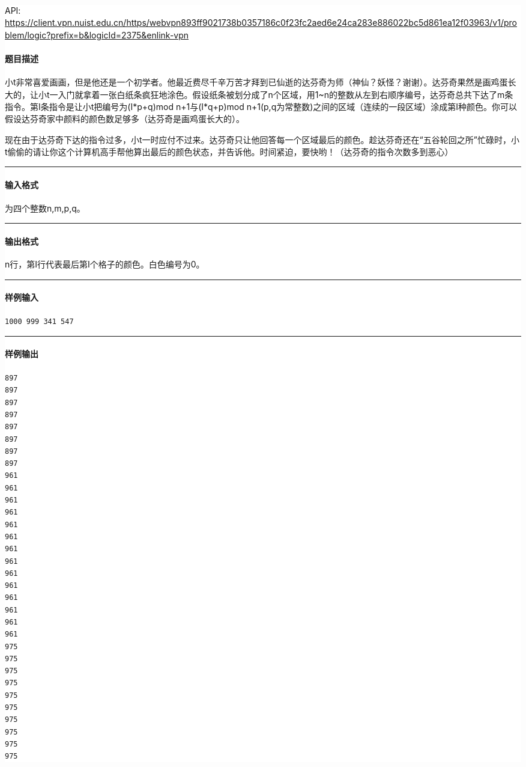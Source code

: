 API: https://client.vpn.nuist.edu.cn/https/webvpn893ff9021738b0357186c0f23fc2aed6e24ca283e886022bc5d861ea12f03963/v1/problem/logic?prefix=b&logicId=2375&enlink-vpn

#### 题目描述

小t非常喜爱画画，但是他还是一个初学者。他最近费尽千辛万苦才拜到已仙逝的达芬奇为师（神仙？妖怪？谢谢）。达芬奇果然是画鸡蛋长大的，让小t一入门就拿着一张白纸条疯狂地涂色。假设纸条被划分成了n个区域，用1~n的整数从左到右顺序编号，达芬奇总共下达了m条指令。第I条指令是让小t把编号为(I\*p+q)mod n+1与(I\*q+p)mod n+1(p,q为常整数)之间的区域（连续的一段区域）涂成第I种颜色。你可以假设达芬奇家中颜料的颜色数足够多（达芬奇是画鸡蛋长大的）。

现在由于达芬奇下达的指令过多，小t一时应付不过来。达芬奇只让他回答每一个区域最后的颜色。趁达芬奇还在“五谷轮回之所”忙碌时，小t偷偷的请让你这个计算机高手帮他算出最后的颜色状态，并告诉他。时间紧迫，要快哟！（达芬奇的指令次数多到恶心）

---

#### 输入格式

为四个整数n,m,p,q。

---

#### 输出格式

n行，第I行代表最后第I个格子的颜色。白色编号为0。

---

#### 样例输入
```
1000 999 341 547
```

---

#### 样例输出
```
897
897
897
897
897
897
897
897
961
961
961
961
961
961
961
961
961
961
961
961
961
961
975
975
975
975
975
975
975
975
975
975
```